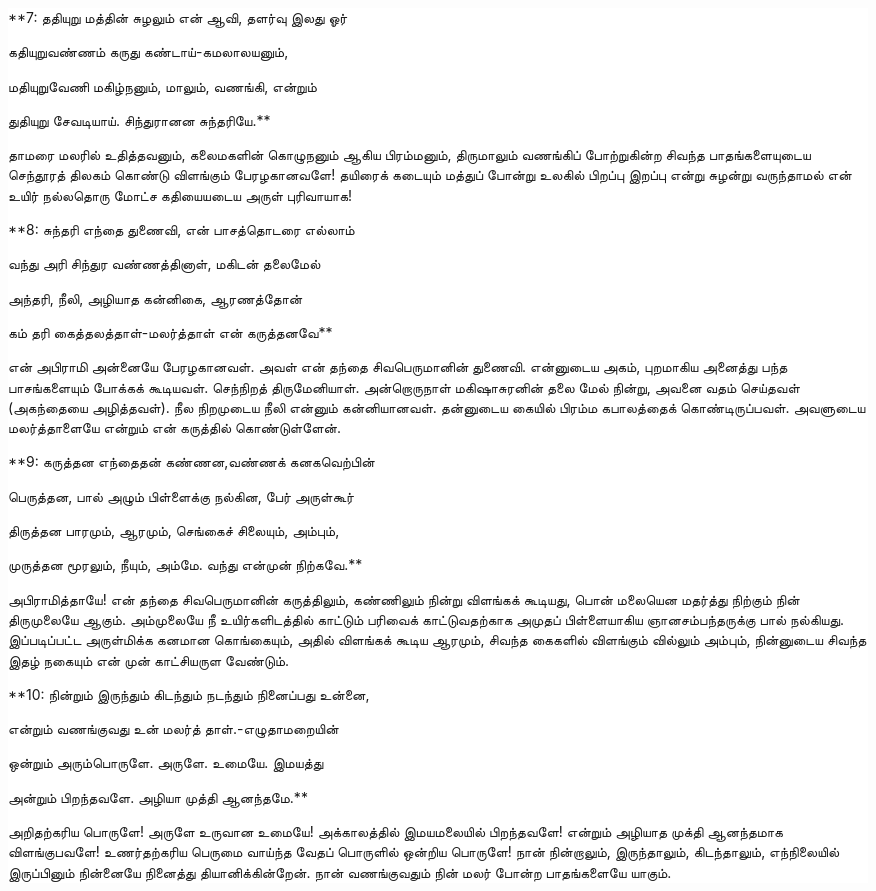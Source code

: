   

**7: ததியுறு மத்தின் சுழலும் என் ஆவி, தளர்வு இலது ஓர்  

கதியுறுவண்ணம் கருது கண்டாய்-கமலாலயனும்,  

மதியுறுவேணி மகிழ்நனும், மாலும், வணங்கி, என்றும்  

துதியுறு சேவடியாய். சிந்துரானன சுந்தரியே.**  

  

தாமரை மலரில் உதித்தவனும், கலைமகளின் கொழுநனும் ஆகிய பிரம்மனும், திருமாலும் வணங்கிப் போற்றுகின்ற சிவந்த பாதங்களையுடைய செந்தூரத் திலகம் கொண்டு விளங்கும் பேரழகானவளே! தயிரைக் கடையும் மத்துப் போன்று உலகில் பிறப்பு இறப்பு என்று சுழன்று வருந்தாமல் என் உயிர் நல்லதொரு மோட்ச கதியையடைய அருள் புரிவாயாக!  

  

**8: சுந்தரி எந்தை துணைவி, என் பாசத்தொடரை எல்லாம்  

வந்து அரி சிந்துர வண்ணத்தினாள், மகிடன் தலைமேல்  

அந்தரி, நீலி, அழியாத கன்னிகை, ஆரணத்தோன்  

கம் தரி கைத்தலத்தாள்-மலர்த்தாள் என் கருத்தனவே**  

  

என் அபிராமி அன்னையே பேரழகானவள். அவள் என் தந்தை சிவபெருமானின் துணைவி. என்னுடைய அகம், புறமாகிய அனைத்து பந்த பாசங்களையும் போக்கக் கூடியவள். செந்நிறத் திருமேனியாள். அன்றொருநாள் மகிஷாசுரனின் தலை மேல் நின்று, அவனை வதம் செய்தவள் (அகந்தையை அழித்தவள்). நீல நிறமுடைய நீலி என்னும் கன்னியானவள். தன்னுடைய கையில் பிரம்ம கபாலத்தைக் கொண்டிருப்பவள். அவளுடைய மலர்த்தாளையே என்றும் என் கருத்தில் கொண்டுள்ளேன்.  

  

**9: கருத்தன எந்தைதன் கண்ணன,வண்ணக் கனகவெற்பின்  

பெருத்தன, பால் அழும் பிள்ளைக்கு நல்கின, பேர் அருள்கூர்  

திருத்தன பாரமும், ஆரமும், செங்கைச் சிலையும், அம்பும்,  

முருத்தன மூரலும், நீயும், அம்மே. வந்து என்முன் நிற்கவே.**  

  

அபிராமித்தாயே! என் தந்தை சிவபெருமானின் கருத்திலும், கண்ணிலும் நின்று விளங்கக் கூடியது, பொன் மலையென மதர்த்து நிற்கும் நின் திருமுலையே ஆகும். அம்முலையே நீ உயிர்களிடத்தில் காட்டும் பரிவைக் காட்டுவதற்காக அமுதப் பிள்ளையாகிய ஞானசம்பந்தருக்கு பால் நல்கியது. இப்படிப்பட்ட அருள்மிக்க கனமான கொங்கையும், அதில் விளங்கக் கூடிய ஆரமும், சிவந்த கைகளில் விளங்கும் வில்லும் அம்பும், நின்னுடைய சிவந்த இதழ் நகையும் என் முன் காட்சியருள வேண்டும்.  

  

**10: நின்றும் இருந்தும் கிடந்தும் நடந்தும் நினைப்பது உன்னை,  

என்றும் வணங்குவது உன் மலர்த் தாள்.-எழுதாமறையின்  

ஒன்றும் அரும்பொருளே. அருளே. உமையே. இமயத்து  

அன்றும் பிறந்தவளே. அழியா முத்தி ஆனந்தமே.**  

  

அறிதற்கரிய பொருளே! அருளே உருவான உமையே! அக்காலத்தில் இமயமலையில் பிறந்தவளே! என்றும் அழியாத முக்தி ஆனந்தமாக விளங்குபவளே! உணர்தற்கரிய பெருமை வாய்ந்த வேதப் பொருளில் ஒன்றிய பொருளே! நான் நின்றாலும், இருந்தாலும், கிடந்தாலும், எந்நிலையில் இருப்பினும் நின்னையே நினைத்து தியானிக்கின்றேன். நான் வணங்குவதும் நின் மலர் போன்ற பாதங்களையே யாகும்.  
